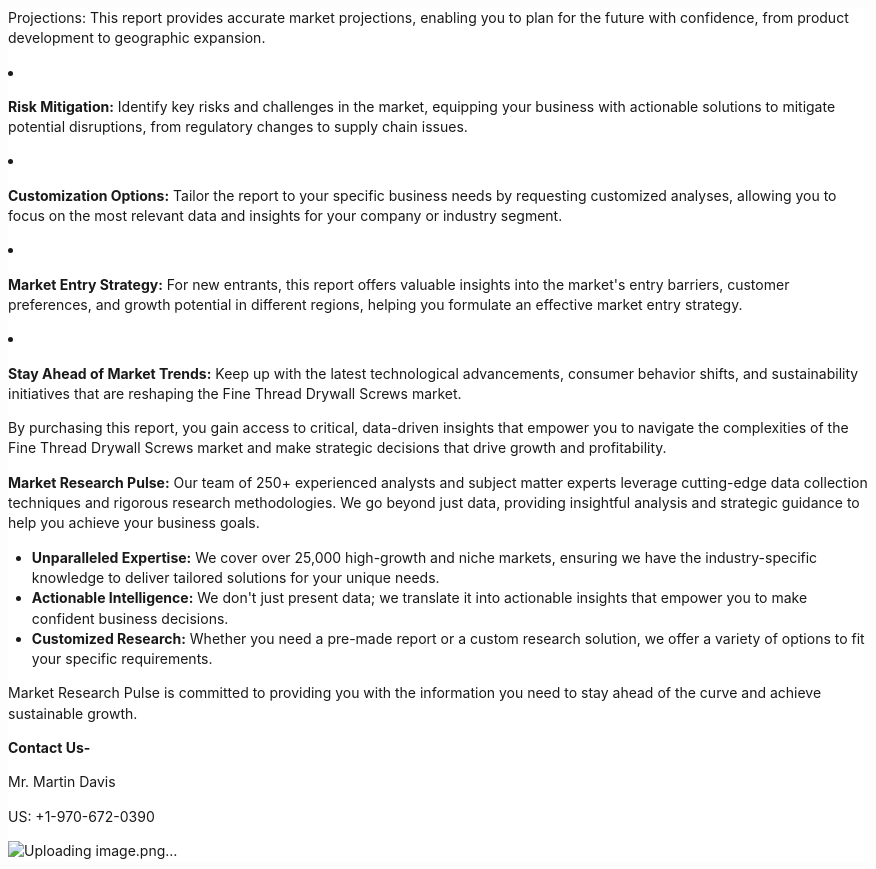 Projections:</strong> This report provides accurate market projections, enabling you to plan for the future with confidence, from product development to geographic expansion.</p></li><li><p><strong>Risk Mitigation:</strong> Identify key risks and challenges in the market, equipping your business with actionable solutions to mitigate potential disruptions, from regulatory changes to supply chain issues.</p></li><li><p><strong>Customization Options:</strong> Tailor the report to your specific business needs by requesting customized analyses, allowing you to focus on the most relevant data and insights for your company or industry segment.</p></li><li><p><strong>Market Entry Strategy:</strong> For new entrants, this report offers valuable insights into the market's entry barriers, customer preferences, and growth potential in different regions, helping you formulate an effective market entry strategy.</p></li><li><p><strong>Stay Ahead of Market Trends:</strong> Keep up with the latest technological advancements, consumer behavior shifts, and sustainability initiatives that are reshaping the Fine Thread Drywall Screws market.</p></li></ol><p>By purchasing this report, you gain access to critical, data-driven insights that empower you to navigate the complexities of the Fine Thread Drywall Screws market and make strategic decisions that drive growth and profitability.</p><p><strong>Market Research Pulse:</strong>&nbsp;Our team of 250+ experienced analysts and subject matter experts leverage cutting-edge data collection techniques and rigorous research methodologies. We go beyond just data, providing insightful analysis and strategic guidance to help you achieve your business goals.</p><ul><li><strong>Unparalleled Expertise:</strong>&nbsp;We cover over 25,000 high-growth and niche markets, ensuring we have the industry-specific knowledge to deliver tailored solutions for your unique needs.</li><li><strong>Actionable Intelligence:</strong>&nbsp;We don't just present data; we translate it into actionable insights that empower you to make confident business decisions.</li><li><strong>Customized Research:</strong>&nbsp;Whether you need a pre-made report or a custom research solution, we offer a variety of options to fit your specific requirements.</li></ul><p>Market Research Pulse is committed to providing you with the information you need to stay ahead of the curve and achieve sustainable growth.</p><p><strong>Contact Us-</strong></p><p>Mr. Martin Davis</p><p>US: +1-970-672-0390</p>
![Uploading image.png…]()
